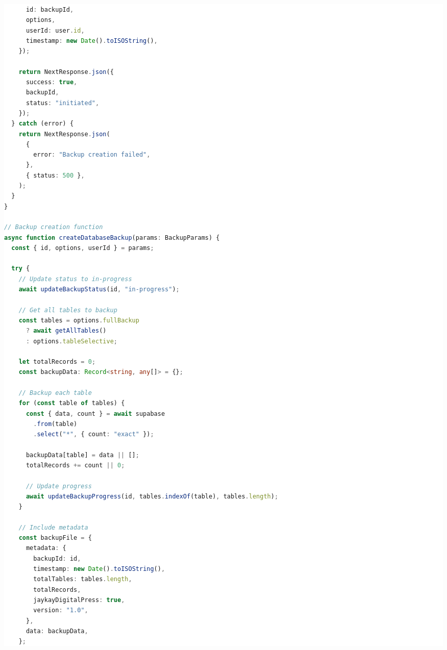 ```typescript
      id: backupId,
      options,
      userId: user.id,
      timestamp: new Date().toISOString(),
    });

    return NextResponse.json({
      success: true,
      backupId,
      status: "initiated",
    });
  } catch (error) {
    return NextResponse.json(
      {
        error: "Backup creation failed",
      },
      { status: 500 },
    );
  }
}

// Backup creation function
async function createDatabaseBackup(params: BackupParams) {
  const { id, options, userId } = params;

  try {
    // Update status to in-progress
    await updateBackupStatus(id, "in-progress");

    // Get all tables to backup
    const tables = options.fullBackup
      ? await getAllTables()
      : options.tableSelective;

    let totalRecords = 0;
    const backupData: Record<string, any[]> = {};

    // Backup each table
    for (const table of tables) {
      const { data, count } = await supabase
        .from(table)
        .select("*", { count: "exact" });

      backupData[table] = data || [];
      totalRecords += count || 0;

      // Update progress
      await updateBackupProgress(id, tables.indexOf(table), tables.length);
    }

    // Include metadata
    const backupFile = {
      metadata: {
        backupId: id,
        timestamp: new Date().toISOString(),
        totalTables: tables.length,
        totalRecords,
        jaykayDigitalPress: true,
        version: "1.0",
      },
      data: backupData,
    };

```